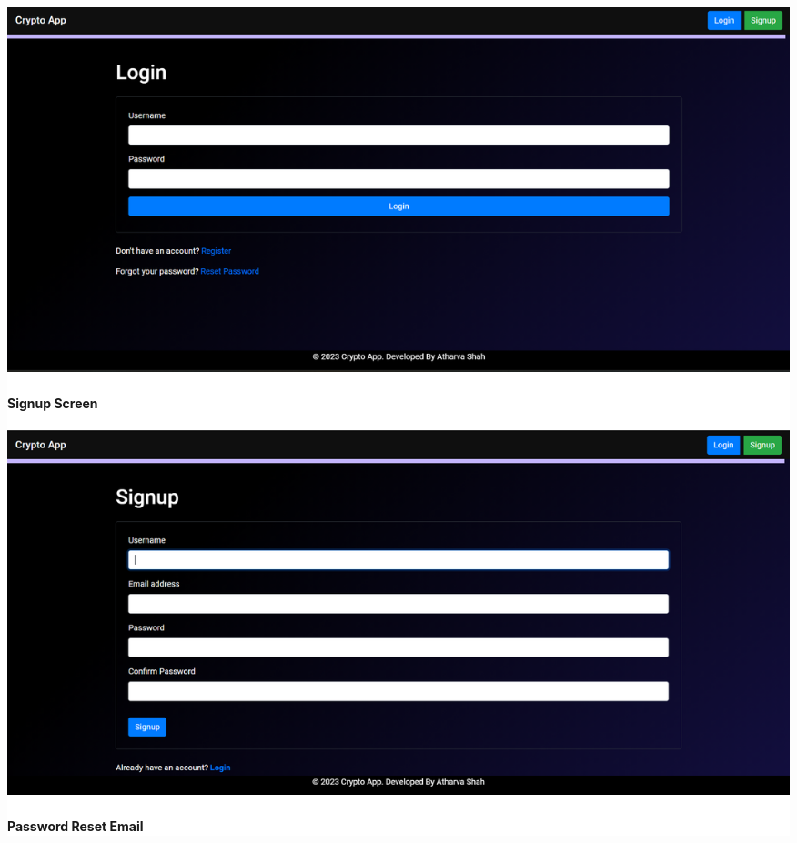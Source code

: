 ![Screenshot 1](https://github.com/HighnessAtharva/django-crypto-app/blob/main/assets/Login.png?raw=true)

#### Signup Screen

![Screenshot 1](https://github.com/HighnessAtharva/django-crypto-app/blob/main/assets/signup.png?raw=true)

#### Password Reset Email
